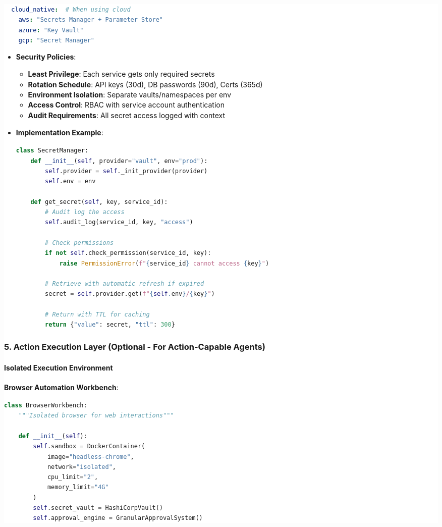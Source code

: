   ```yaml
    cloud_native:  # When using cloud
      aws: "Secrets Manager + Parameter Store"
      azure: "Key Vault"
      gcp: "Secret Manager"
  ```

- **Security Policies**:
  - **Least Privilege**: Each service gets only required secrets
  - **Rotation Schedule**: API keys (30d), DB passwords (90d), Certs (365d)
  - **Environment Isolation**: Separate vaults/namespaces per env
  - **Access Control**: RBAC with service account authentication
  - **Audit Requirements**: All secret access logged with context

- **Implementation Example**:
  ```python
  class SecretManager:
      def __init__(self, provider="vault", env="prod"):
          self.provider = self._init_provider(provider)
          self.env = env
          
      def get_secret(self, key, service_id):
          # Audit log the access
          self.audit_log(service_id, key, "access")
          
          # Check permissions
          if not self.check_permission(service_id, key):
              raise PermissionError(f"{service_id} cannot access {key}")
              
          # Retrieve with automatic refresh if expired
          secret = self.provider.get(f"{self.env}/{key}")
          
          # Return with TTL for caching
          return {"value": secret, "ttl": 300}
  ```

### 5. Action Execution Layer (Optional - For Action-Capable Agents)

#### Isolated Execution Environment

**Browser Automation Workbench**:

```python
class BrowserWorkbench:
    """Isolated browser for web interactions"""
    
    def __init__(self):
        self.sandbox = DockerContainer(
            image="headless-chrome",
            network="isolated",
            cpu_limit="2",
            memory_limit="4G"
        )
        self.secret_vault = HashiCorpVault()
        self.approval_engine = GranularApprovalSystem()
```

